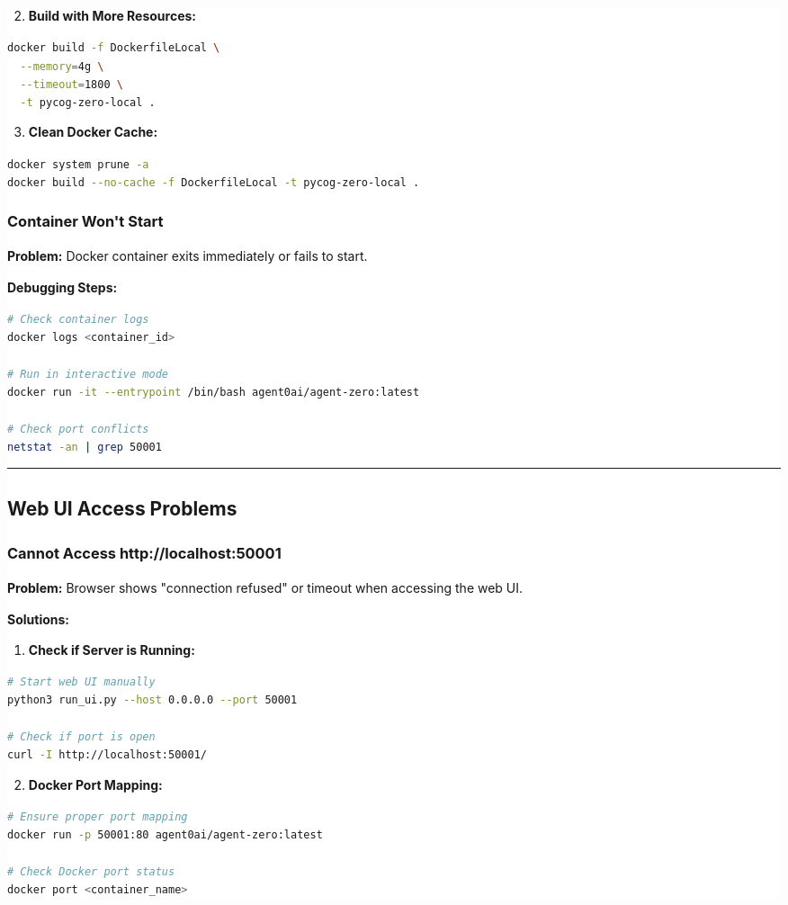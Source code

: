 2. **Build with More Resources:**
```bash
docker build -f DockerfileLocal \
  --memory=4g \
  --timeout=1800 \
  -t pycog-zero-local .
```

3. **Clean Docker Cache:**
```bash
docker system prune -a
docker build --no-cache -f DockerfileLocal -t pycog-zero-local .
```

### Container Won't Start

**Problem:** Docker container exits immediately or fails to start.

**Debugging Steps:**
```bash
# Check container logs
docker logs <container_id>

# Run in interactive mode
docker run -it --entrypoint /bin/bash agent0ai/agent-zero:latest

# Check port conflicts
netstat -an | grep 50001
```

---

## Web UI Access Problems

### Cannot Access http://localhost:50001

**Problem:** Browser shows "connection refused" or timeout when accessing the web UI.

**Solutions:**

1. **Check if Server is Running:**
```bash
# Start web UI manually
python3 run_ui.py --host 0.0.0.0 --port 50001

# Check if port is open
curl -I http://localhost:50001/
```

2. **Docker Port Mapping:**
```bash
# Ensure proper port mapping
docker run -p 50001:80 agent0ai/agent-zero:latest

# Check Docker port status
docker port <container_name>
```

